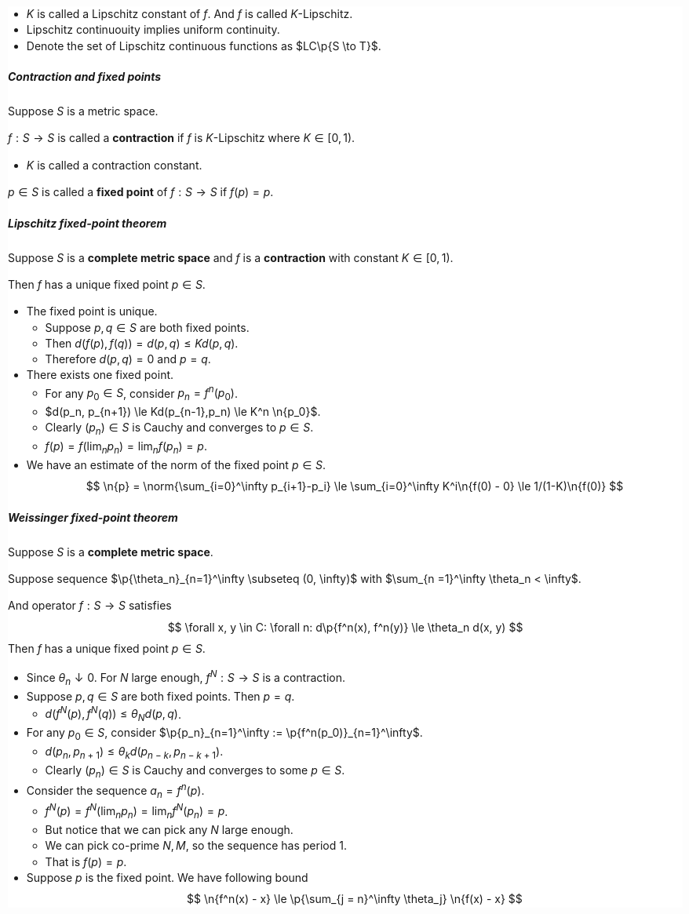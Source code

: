 - $K$ is called a Lipschitz constant of $f$. And $f$ is called $K$-Lipschitz.
- Lipschitz continuouity implies uniform continuity.
- Denote the set of Lipschitz continuous functions as $LC\p{S \to T}$.

##### Contraction and fixed points

Suppose $S$ is a metric space.

$f: S \to S$ is called a **contraction** if $f$ is $K$-Lipschitz where $K \in [0, 1)$.

- $K$ is called a contraction constant.

$p \in S$ is called a **fixed point** of $f: S\to S$ if $f(p) = p$.

##### Lipschitz fixed-point theorem

Suppose $S$ is a **complete metric space** and $f$ is a **contraction** with constant $K \in [0, 1)$.

Then $f$ has a unique fixed point $p \in S$.

- The fixed point is unique.
  - Suppose $p, q \in S$ are both fixed points.
  - Then $d(f(p), f(q)) = d(p, q) \le Kd(p, q)$.
  - Therefore $d(p, q) = 0$ and $p = q$.
- There exists one fixed point.
  - For any $p_0 \in S$, consider $p_n = f^n(p_0)$.
  - $d(p_n, p_{n+1}) \le Kd(p_{n-1},p_n) \le K^n \n{p_0}$.
  - Clearly $(p_n) \in S$ is Cauchy and converges to $p \in S$.
  - $f(p) = f(\lim_{n} p_n) = \lim_n f(p_n) =p$.
- We have an estimate of the norm of the fixed point $p \in S$.
  $$
  \n{p} = \norm{\sum_{i=0}^\infty p_{i+1}-p_i} \le \sum_{i=0}^\infty K^i\n{f(0) - 0} \le 1/(1-K)\n{f(0)}
  $$

##### Weissinger fixed-point theorem

Suppose $S$ is a **complete metric space**.

Suppose sequence $\p{\theta_n}_{n=1}^\infty \subseteq (0, \infty)$ with $\sum_{n =1}^\infty \theta_n < \infty$.

And operator $f: S \to S$ satisfies
$$
\forall x, y \in C: \forall n: d\p{f^n(x), f^n(y)} \le \theta_n d(x, y)
$$
Then $f$ has a unique fixed point $p \in S$.

- Since $\theta_n \downarrow 0$. For $N$ large enough, $f^N: S \to S$ is a contraction.
- Suppose $p, q \in S$ are both fixed points. Then $p = q$.
  - $d(f^N(p), f^N(q)) \le \theta_N d(p, q)$.
- For any $p_0 \in S$, consider $\p{p_n}_{n=1}^\infty := \p{f^n(p_0)}_{n=1}^\infty$.
  - $d(p_n, p_{n + 1}) \le \theta_k d(p_{ n-k}, p_{n - k + 1})$.
  - Clearly $(p_n) \in S$ is Cauchy and converges to some $p \in S$.
- Consider the sequence $a_n = f^n(p)$.
  - $f^N(p) = f^N(\lim_{n} p_n) = \lim_n f^N(p_n) =p$.
  - But notice that we can pick any $N$ large enough.
  - We can pick co-prime $N, M$, so the sequence has period $1$.
  - That is $f(p) = p$.
- Suppose $p$ is the fixed point. We have following bound
  $$
  \n{f^n(x) - x} \le \p{\sum_{j = n}^\infty \theta_j} \n{f(x) - x}
  $$

